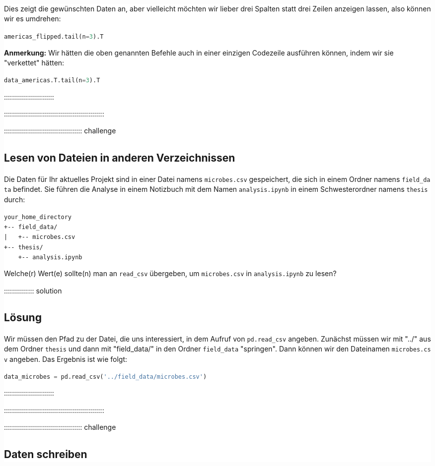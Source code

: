 Dies zeigt die gewünschten Daten an, aber vielleicht möchten wir lieber drei Spalten
statt drei Zeilen anzeigen lassen, also können wir es umdrehen:

  ```python
  americas_flipped.tail(n=3).T    
  ```

**Anmerkung:** Wir hätten die oben genannten Befehle auch in einer einzigen Codezeile
ausführen können, indem wir sie "verkettet" hätten:

  ```python
  data_americas.T.tail(n=3).T
  ```

:::::::::::::::::::::::::

::::::::::::::::::::::::::::::::::::::::::::::::::

::::::::::::::::::::::::::::::::::::::: challenge

## Lesen von Dateien in anderen Verzeichnissen

Die Daten für Ihr aktuelles Projekt sind in einer Datei namens `microbes.csv`
gespeichert, die sich in einem Ordner namens `field_data` befindet. Sie führen die
Analyse in einem Notizbuch mit dem Namen `analysis.ipynb` in einem Schwesterordner
namens `thesis` durch:

```output
your_home_directory
+-- field_data/
|   +-- microbes.csv
+-- thesis/
    +-- analysis.ipynb
```

Welche(r) Wert(e) sollte(n) man an `read_csv` übergeben, um `microbes.csv` in
`analysis.ipynb` zu lesen?

::::::::::::::: solution

## Lösung

Wir müssen den Pfad zu der Datei, die uns interessiert, in dem Aufruf von `pd.read_csv`
angeben. Zunächst müssen wir mit "../" aus dem Ordner `thesis` und dann mit
"field\_data/" in den Ordner `field_data` "springen". Dann können wir den Dateinamen
`microbes.csv` angeben. Das Ergebnis ist wie folgt:

```python
data_microbes = pd.read_csv('../field_data/microbes.csv')
```

:::::::::::::::::::::::::

::::::::::::::::::::::::::::::::::::::::::::::::::

::::::::::::::::::::::::::::::::::::::: challenge

## Daten schreiben
